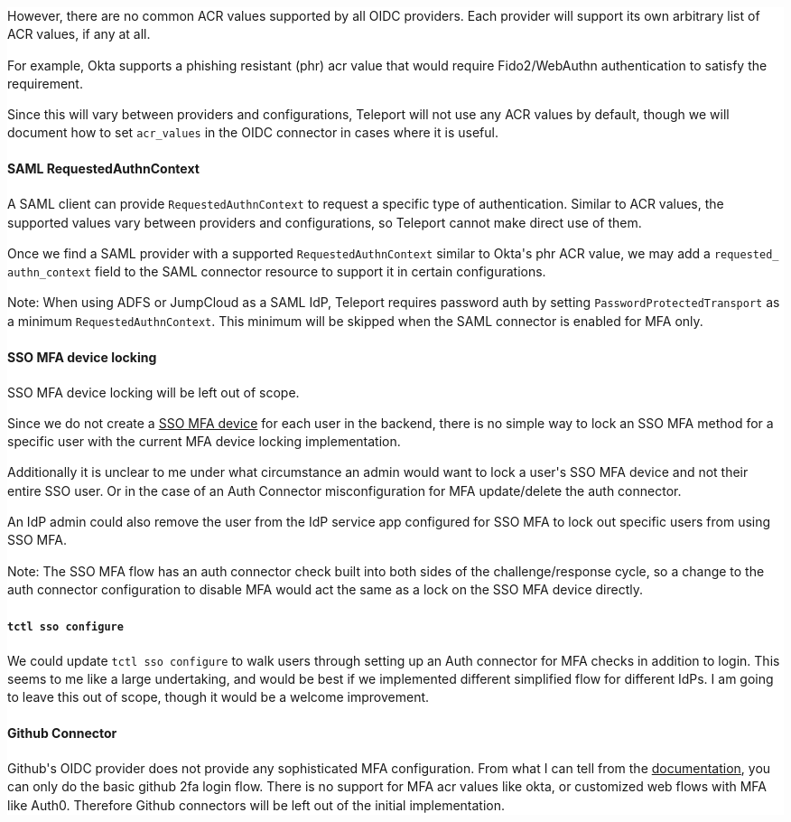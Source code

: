 However, there are no common ACR values supported by all OIDC providers. Each
provider will support its own arbitrary list of ACR values, if any at all.

For example, Okta supports a phishing resistant (phr) acr value that would
require Fido2/WebAuthn authentication to satisfy the requirement.

Since this will vary between providers and configurations, Teleport will not
use any ACR values by default, though we will document how to set `acr_values`
in the OIDC connector in cases where it is useful.

#### SAML RequestedAuthnContext

A SAML client can provide `RequestedAuthnContext` to request a specific type of
authentication. Similar to ACR values, the supported values vary between
providers and configurations, so Teleport cannot make direct use of them.

Once we find a SAML provider with a supported `RequestedAuthnContext` similar to
Okta's phr ACR value, we may add a `requested_authn_context` field to the SAML
connector resource to support it in certain configurations.

Note: When using ADFS or JumpCloud as a SAML IdP, Teleport requires password
auth by setting `PasswordProtectedTransport` as a minimum `RequestedAuthnContext`.
This minimum will be skipped when the SAML connector is enabled for MFA only.

#### SSO MFA device locking

SSO MFA device locking will be left out of scope.

Since we do not create a [SSO MFA device](#mfa-device) for each user in the
backend, there is no simple way to lock an SSO MFA method for a specific user
with the current MFA device locking implementation. 

Additionally it is unclear to me under what circumstance an admin would want to
lock a user's SSO MFA device and not their entire SSO user. Or in the case of
an Auth Connector misconfiguration for MFA update/delete the auth connector.

An IdP admin could also remove the user from the IdP service app configured for
SSO MFA to lock out specific users from using SSO MFA.

Note: The SSO MFA flow has an auth connector check built into both sides of the
challenge/response cycle, so a change to the auth connector configuration to
disable MFA would act the same as a lock on the SSO MFA device directly.

#### `tctl sso configure`

We could update `tctl sso configure` to walk users through setting up an Auth
connector for MFA checks in addition to login. This seems to me like a large
undertaking, and would be best if we implemented different simplified flow for
different IdPs. I am going to leave this out of scope, though it would be a
welcome improvement.

#### Github Connector

Github's OIDC provider does not provide any sophisticated MFA configuration.
From what I can tell from the [documentation](https://docs.github.com/en/apps/oauth-apps/building-oauth-apps/authorizing-oauth-apps),
you can only do the basic github 2fa login flow. There is no support for MFA
acr values like okta, or customized web flows with MFA like Auth0. Therefore
Github connectors will be left out of the initial implementation.

